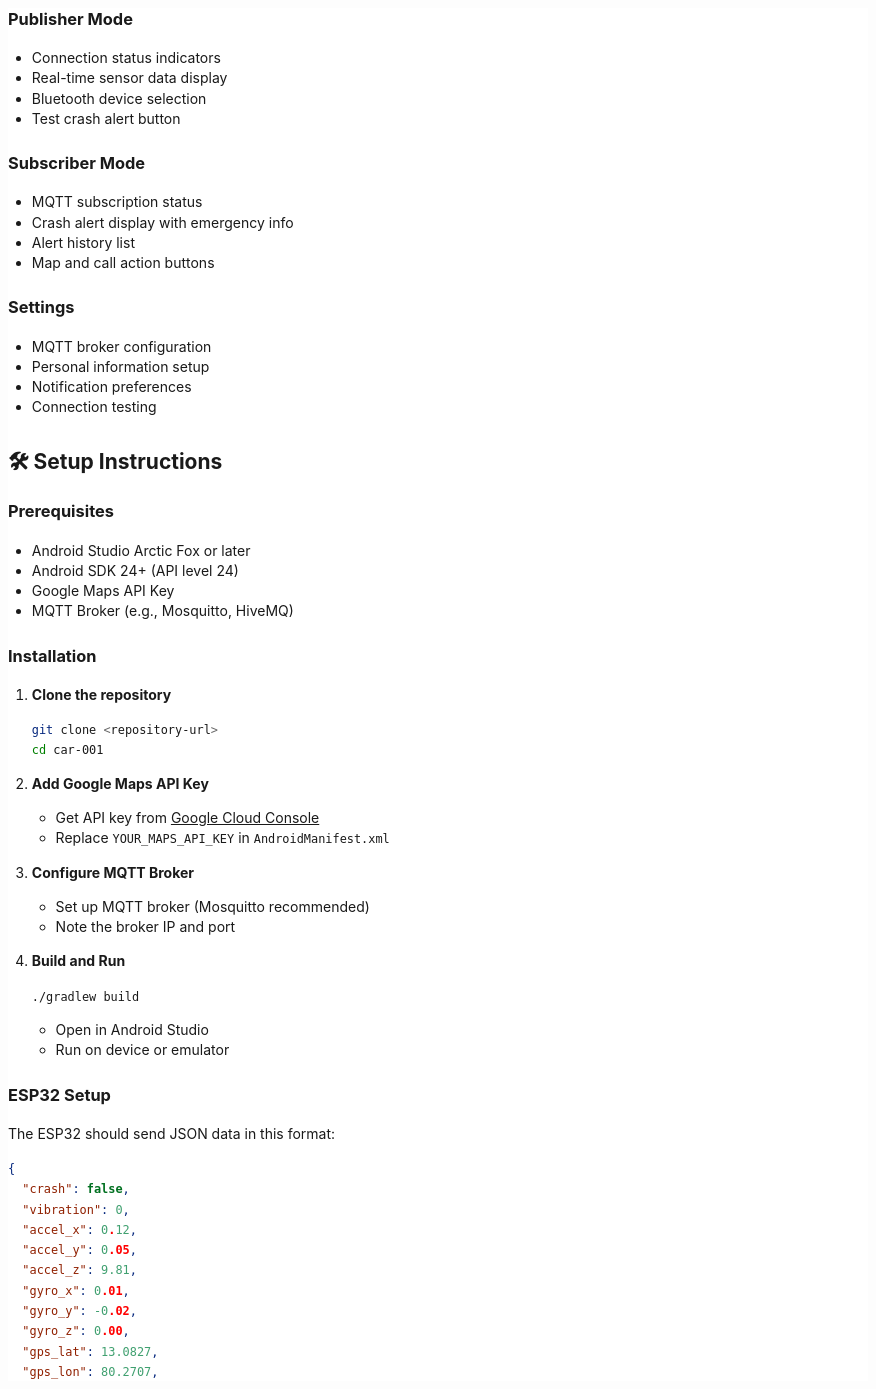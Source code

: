 ### Publisher Mode
- Connection status indicators
- Real-time sensor data display
- Bluetooth device selection
- Test crash alert button

### Subscriber Mode
- MQTT subscription status
- Crash alert display with emergency info
- Alert history list
- Map and call action buttons

### Settings
- MQTT broker configuration
- Personal information setup
- Notification preferences
- Connection testing

## 🛠️ Setup Instructions

### Prerequisites
- Android Studio Arctic Fox or later
- Android SDK 24+ (API level 24)
- Google Maps API Key
- MQTT Broker (e.g., Mosquitto, HiveMQ)

### Installation

1. **Clone the repository**
   ```bash
   git clone <repository-url>
   cd car-001
   ```

2. **Add Google Maps API Key**
   - Get API key from [Google Cloud Console](https://console.cloud.google.com/)
   - Replace `YOUR_MAPS_API_KEY` in `AndroidManifest.xml`

3. **Configure MQTT Broker**
   - Set up MQTT broker (Mosquitto recommended)
   - Note the broker IP and port

4. **Build and Run**
   ```bash
   ./gradlew build
   ```
   - Open in Android Studio
   - Run on device or emulator

### ESP32 Setup

The ESP32 should send JSON data in this format:
```json
{
  "crash": false,
  "vibration": 0,
  "accel_x": 0.12,
  "accel_y": 0.05,
  "accel_z": 9.81,
  "gyro_x": 0.01,
  "gyro_y": -0.02,
  "gyro_z": 0.00,
  "gps_lat": 13.0827,
  "gps_lon": 80.2707,
```